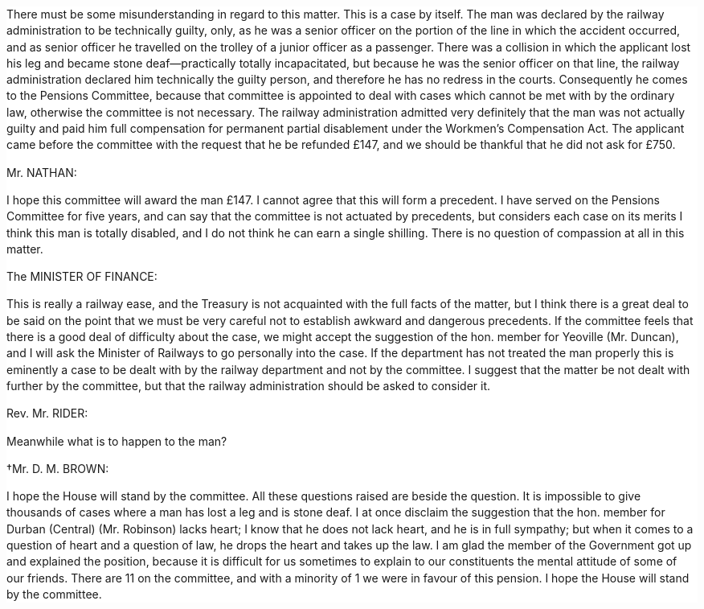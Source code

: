 <p>There must be some misunderstanding in regard to this matter. This is a case by itself. The man was declared by the railway administration to be technically guilty, only, as he was a senior officer on the portion of the line in which the accident occurred, and as senior officer he travelled on the trolley of a junior officer as a passenger. There was a collision in which the applicant lost his leg and became stone deaf&#x2014;practically totally incapacitated, but because he was the senior officer on that line, the railway administration declared him technically the guilty person, and therefore he has no redress in the courts. Consequently he comes to the Pensions Committee, because that committee is appointed to deal with cases which cannot be met with by the ordinary law, otherwise the committee is not necessary. The railway administration admitted very definitely that the man was not actually guilty and paid him full compensation for permanent partial disablement under the Workmen&#x2019;s Compensation Act. The applicant came before the committee with the request that he be refunded &#x00A3;147, and we should be thankful that he did not ask for &#x00A3;750.</p>

</speech>

<speech by="#nathan">

<from>Mr. <person refersTo="hansard_za">NATHAN</person>:</from>

<p>I hope this committee will award the man &#x00A3;147. I cannot agree that this will form a precedent. I have served on the Pensions Committee for five years, and can say that the committee is not actuated by precedents, but considers each case on its merits I think this man is totally disabled, and I do not think he can earn a single shilling. There is no question of compassion at all in this matter.</p>

</speech>

<speech by="#minister_of_finance">

<from>The <person refersTo="hansard_za">MINISTER OF FINANCE</person>:</from>

<p>This is really a railway ease, and the Treasury is not acquainted with the full facts of the matter, but I think there is a great deal to be said on the point that we must be very careful not to establish awkward and dangerous precedents. If the committee feels that there is a good deal of difficulty about the case, we might accept the suggestion of the hon. member for Yeoville (Mr. Duncan), and I will ask the Minister of Railways to go personally into the case. If the department has not treated the man properly this is eminently a case to be dealt with by the railway department and not by the committee. I suggest that the matter be not dealt with further by the committee, but that the railway administration should be asked to consider it.</p>

</speech>

<speech by="#rider">

<from>Rev. Mr. <person refersTo="hansard_za">RIDER</person>:</from>

<p>Meanwhile what is to happen to the man?</p>

</speech>

<speech by="#brown">

<from>&#x2020;Mr. <person refersTo="hansard_za">D. M. BROWN</person>:</from>

<p>I hope the House will stand by the committee. All these questions raised are beside the question. It is impossible to give thousands of cases where a man has lost a leg and is stone deaf. I at once disclaim the suggestion that the hon. member for Durban (Central) (Mr. Robinson) lacks heart; I know that he does not lack heart, and he is in full sympathy; but when it comes to a question of heart and a question of law, he drops the heart and takes up the law. I am glad the member of the Government got up and explained the position, because it is difficult for us sometimes to explain to our constituents the mental attitude of some of our friends. There are 11 on the committee, and with a minority of 1 we were in favour of this pension. I hope the House will stand by the committee.</p>
